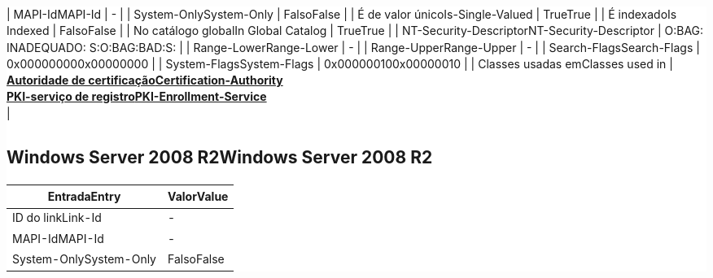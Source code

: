| <span data-ttu-id="47ea6-205">MAPI-Id</span><span class="sxs-lookup"><span data-stu-id="47ea6-205">MAPI-Id</span></span>                | \-                                                                                                                                         |
| <span data-ttu-id="47ea6-206">System-Only</span><span class="sxs-lookup"><span data-stu-id="47ea6-206">System-Only</span></span>            | <span data-ttu-id="47ea6-207">Falso</span><span class="sxs-lookup"><span data-stu-id="47ea6-207">False</span></span>                                                                                                                                      |
| <span data-ttu-id="47ea6-208">É de valor único</span><span class="sxs-lookup"><span data-stu-id="47ea6-208">Is-Single-Valued</span></span>       | <span data-ttu-id="47ea6-209">True</span><span class="sxs-lookup"><span data-stu-id="47ea6-209">True</span></span>                                                                                                                                       |
| <span data-ttu-id="47ea6-210">É indexado</span><span class="sxs-lookup"><span data-stu-id="47ea6-210">Is Indexed</span></span>             | <span data-ttu-id="47ea6-211">Falso</span><span class="sxs-lookup"><span data-stu-id="47ea6-211">False</span></span>                                                                                                                                      |
| <span data-ttu-id="47ea6-212">No catálogo global</span><span class="sxs-lookup"><span data-stu-id="47ea6-212">In Global Catalog</span></span>      | <span data-ttu-id="47ea6-213">True</span><span class="sxs-lookup"><span data-stu-id="47ea6-213">True</span></span>                                                                                                                                       |
| <span data-ttu-id="47ea6-214">NT-Security-Descriptor</span><span class="sxs-lookup"><span data-stu-id="47ea6-214">NT-Security-Descriptor</span></span> | <span data-ttu-id="47ea6-215">O:BAG: INADEQUADO: S:</span><span class="sxs-lookup"><span data-stu-id="47ea6-215">O:BAG:BAD:S:</span></span>                                                                                                                               |
| <span data-ttu-id="47ea6-216">Range-Lower</span><span class="sxs-lookup"><span data-stu-id="47ea6-216">Range-Lower</span></span>            | \-                                                                                                                                         |
| <span data-ttu-id="47ea6-217">Range-Upper</span><span class="sxs-lookup"><span data-stu-id="47ea6-217">Range-Upper</span></span>            | \-                                                                                                                                         |
| <span data-ttu-id="47ea6-218">Search-Flags</span><span class="sxs-lookup"><span data-stu-id="47ea6-218">Search-Flags</span></span>           | <span data-ttu-id="47ea6-219">0x00000000</span><span class="sxs-lookup"><span data-stu-id="47ea6-219">0x00000000</span></span>                                                                                                                                 |
| <span data-ttu-id="47ea6-220">System-Flags</span><span class="sxs-lookup"><span data-stu-id="47ea6-220">System-Flags</span></span>           | <span data-ttu-id="47ea6-221">0x00000010</span><span class="sxs-lookup"><span data-stu-id="47ea6-221">0x00000010</span></span>                                                                                                                                 |
| <span data-ttu-id="47ea6-222">Classes usadas em</span><span class="sxs-lookup"><span data-stu-id="47ea6-222">Classes used in</span></span>        | [<span data-ttu-id="47ea6-223">**Autoridade de certificação**</span><span class="sxs-lookup"><span data-stu-id="47ea6-223">**Certification-Authority**</span></span>](c-certificationauthority.md)<br/> [<span data-ttu-id="47ea6-224">**PKI-serviço de registro**</span><span class="sxs-lookup"><span data-stu-id="47ea6-224">**PKI-Enrollment-Service**</span></span>](c-pkienrollmentservice.md)<br/> |



## <a name="windows-server-2008-r2"></a><span data-ttu-id="47ea6-225">Windows Server 2008 R2</span><span class="sxs-lookup"><span data-stu-id="47ea6-225">Windows Server 2008 R2</span></span>



| <span data-ttu-id="47ea6-226">Entrada</span><span class="sxs-lookup"><span data-stu-id="47ea6-226">Entry</span></span> | <span data-ttu-id="47ea6-227">Valor</span><span class="sxs-lookup"><span data-stu-id="47ea6-227">Value</span></span> |
|------------------------|--------------------------------------------------------------------------------------------------------------------------------------------|
| <span data-ttu-id="47ea6-228">ID do link</span><span class="sxs-lookup"><span data-stu-id="47ea6-228">Link-Id</span></span>                | \-                                                                                                                                         |
| <span data-ttu-id="47ea6-229">MAPI-Id</span><span class="sxs-lookup"><span data-stu-id="47ea6-229">MAPI-Id</span></span>                | \-                                                                                                                                         |
| <span data-ttu-id="47ea6-230">System-Only</span><span class="sxs-lookup"><span data-stu-id="47ea6-230">System-Only</span></span>            | <span data-ttu-id="47ea6-231">Falso</span><span class="sxs-lookup"><span data-stu-id="47ea6-231">False</span></span>                                                                                                                                      |